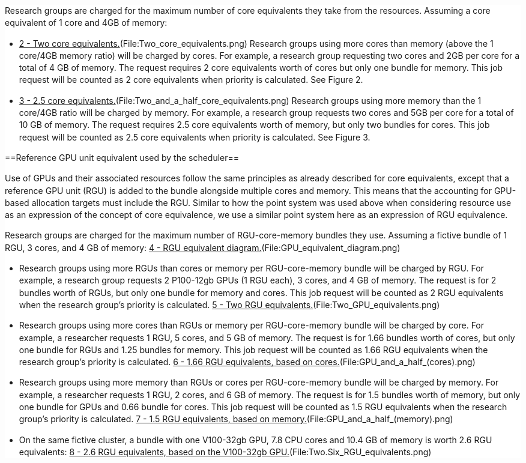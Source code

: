 Research groups are charged for the maximum number of core equivalents they take from the resources. Assuming a core equivalent of 1 core and 4GB of memory:
- [2 - Two core equivalents.](https://docs.alliancecan.ca/frame|Figure)(File:Two_core_equivalents.png) Research groups using more cores than memory (above the 1 core/4GB memory ratio) will be charged by cores.  For example, a research group requesting two cores and 2GB per core for a total of 4 GB of memory. The request requires 2 core equivalents worth of cores but only one bundle for memory.  This job request will be counted as 2 core equivalents when priority is calculated. See Figure 2. <br clear=all>

- [3 - 2.5 core equivalents.](https://docs.alliancecan.ca/frame|Figure)(File:Two_and_a_half_core_equivalents.png) Research groups using more memory than the 1 core/4GB ratio will be charged by memory. For example, a research group requests two cores and 5GB per core for a total of 10 GB of memory. The request requires 2.5 core equivalents worth of memory, but only two bundles for cores. This job request will be counted as 2.5 core equivalents when priority is calculated. See Figure 3. <br clear=all>

==Reference GPU unit equivalent used by the scheduler==

Use of GPUs and their associated resources follow the same principles as already described for core equivalents, except that a reference GPU unit (RGU) is added to the bundle alongside multiple cores and memory. This means that the accounting for GPU-based allocation targets must include the RGU. Similar to how the point system was used above when considering resource use as an expression of the concept of core equivalence, we use a similar point system here as an expression of RGU equivalence.

Research groups are charged for the maximum number of RGU-core-memory bundles they use. Assuming a fictive bundle of 1 RGU, 3 cores, and 4 GB of memory: 
[4 - RGU equivalent diagram.](https://docs.alliancecan.ca/thumb|upright=1.1|center|Figure)(File:GPU_equivalent_diagram.png) <br clear=all>

- Research groups using more RGUs than cores or memory per RGU-core-memory bundle will be charged by RGU.  For example, a research group requests 2 P100-12gb GPUs (1 RGU each), 3 cores, and 4 GB of memory.  The request is for 2 bundles worth of RGUs, but only one bundle for memory and cores.  This job request will be counted as 2 RGU equivalents when the research group’s priority is calculated.
[5 - Two RGU equivalents.](https://docs.alliancecan.ca/thumb|center|Figure)(File:Two_GPU_equivalents.png) <br clear=all>

- Research groups using more cores than RGUs or memory per RGU-core-memory bundle will be charged by core. For example, a researcher requests 1 RGU, 5 cores, and 5 GB of memory.  The request is for 1.66 bundles worth of cores, but only one bundle for RGUs and 1.25 bundles for memory.  This job request will be counted as 1.66 RGU equivalents when the research group’s priority is calculated.
[6 - 1.66 RGU equivalents, based on cores.](https://docs.alliancecan.ca/thumb|center|Figure)(File:GPU_and_a_half_(cores).png) <br clear=all>

- Research groups using more memory than RGUs or cores per RGU-core-memory bundle will be charged by memory.  For example, a researcher requests 1 RGU, 2 cores, and 6 GB of memory.  The request is for 1.5 bundles worth of memory, but only one bundle for GPUs and 0.66 bundle for cores.  This job request will be counted as 1.5 RGU equivalents when the research group’s priority is calculated.
[7 - 1.5 RGU equivalents, based on memory.](https://docs.alliancecan.ca/thumb|center|Figure)(File:GPU_and_a_half_(memory).png) <br clear=all>

- On the same fictive cluster, a bundle with one V100-32gb GPU, 7.8 CPU cores and 10.4 GB of memory is worth 2.6 RGU equivalents:
[8 - 2.6 RGU equivalents, based on the V100-32gb GPU.](https://docs.alliancecan.ca/thumb|upright=2.1|center|Figure)(File:Two.Six_RGU_equivalents.png) <br clear=all>

